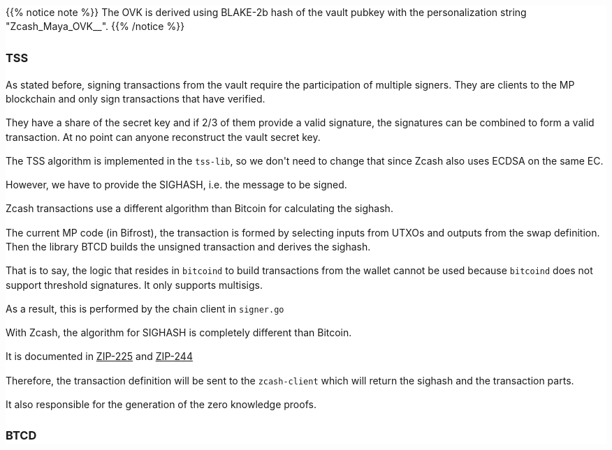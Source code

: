 {{% notice note %}}
The OVK is derived using BLAKE-2b hash of the vault pubkey with the personalization string "Zcash_Maya_OVK\_\_".
{{% /notice %}}

### TSS

As stated before, signing transactions from the vault
require the participation of multiple signers. They
are clients to the MP blockchain and only sign transactions
that have verified.

They have a share of the secret key and if 2/3 of them
provide a valid signature, the signatures can be combined
to form a valid transaction. At no point can anyone
reconstruct the vault secret key.

The TSS algorithm is implemented in the `tss-lib`, so
we don't need to change that since Zcash also uses
ECDSA on the same EC.

However, we have to provide the SIGHASH, i.e.
the message to be signed.

Zcash transactions use a different algorithm
than Bitcoin for calculating the sighash.

The current MP code (in Bifrost), the transaction
is formed by selecting inputs from UTXOs and outputs
from the swap definition. Then the library BTCD
builds the unsigned transaction and derives the sighash.

That is to say, the logic that resides in `bitcoind`
to build transactions from the wallet cannot be used
because `bitcoind` does not support threshold signatures.
It only supports multisigs.

As a result, this is performed by the chain client
in `signer.go`

With Zcash, the algorithm for SIGHASH is completely
different than Bitcoin.

It is documented in
[ZIP-225](https://zips.z.cash/zip-0225)
and [ZIP-244](https://zips.z.cash/zip-0244)

Therefore, the transaction definition will be sent to
the `zcash-client` which will return the sighash
and the transaction parts.

It also responsible for the generation of the zero
knowledge proofs.

### BTCD
